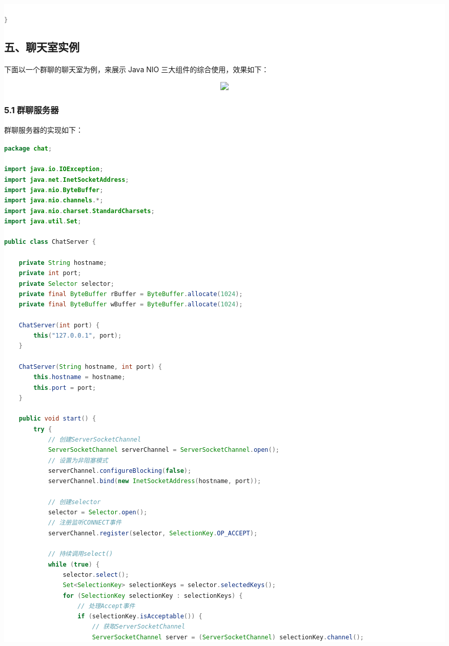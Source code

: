 ```java

}
```

## 五、聊天室实例

下面以一个群聊的聊天室为例，来展示 Java NIO 三大组件的综合使用，效果如下：

<div align="center"> <img src="https://gitee.com/heibaiying/Full-Stack-Notes/raw/master/pictures/nio_chat_group.png"/> </div>

### 5.1 群聊服务器

群聊服务器的实现如下：

```java
package chat;

import java.io.IOException;
import java.net.InetSocketAddress;
import java.nio.ByteBuffer;
import java.nio.channels.*;
import java.nio.charset.StandardCharsets;
import java.util.Set;

public class ChatServer {

    private String hostname;
    private int port;
    private Selector selector;
    private final ByteBuffer rBuffer = ByteBuffer.allocate(1024);
    private final ByteBuffer wBuffer = ByteBuffer.allocate(1024);

    ChatServer(int port) {
        this("127.0.0.1", port);
    }

    ChatServer(String hostname, int port) {
        this.hostname = hostname;
        this.port = port;
    }

    public void start() {
        try {
            // 创建ServerSocketChannel
            ServerSocketChannel serverChannel = ServerSocketChannel.open();
            // 设置为非阻塞模式
            serverChannel.configureBlocking(false);
            serverChannel.bind(new InetSocketAddress(hostname, port));

            // 创建selector
            selector = Selector.open();
            // 注册监听CONNECT事件
            serverChannel.register(selector, SelectionKey.OP_ACCEPT);

            // 持续调用select()
            while (true) {
                selector.select();
                Set<SelectionKey> selectionKeys = selector.selectedKeys();
                for (SelectionKey selectionKey : selectionKeys) {
                    // 处理Accept事件
                    if (selectionKey.isAcceptable()) {
                        // 获取ServerSocketChannel
                        ServerSocketChannel server = (ServerSocketChannel) selectionKey.channel();
```